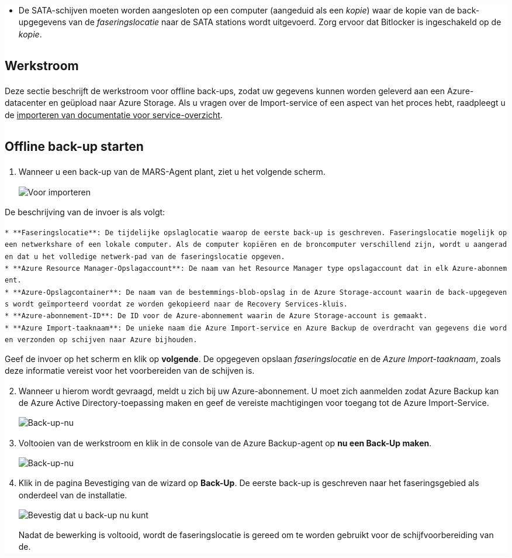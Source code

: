 * De SATA-schijven moeten worden aangesloten op een computer (aangeduid als een *kopie*) waar de kopie van de back-upgegevens van de *faseringslocatie* naar de SATA stations wordt uitgevoerd. Zorg ervoor dat Bitlocker is ingeschakeld op de *kopie*.

## <a name="workflow"></a>Werkstroom
Deze sectie beschrijft de werkstroom voor offline back-ups, zodat uw gegevens kunnen worden geleverd aan een Azure-datacenter en geüpload naar Azure Storage. Als u vragen over de Import-service of een aspect van het proces hebt, raadpleegt u de [importeren van documentatie voor service-overzicht](../storage/common/storage-import-export-service.md).

## <a name="initiate-offline-backup"></a>Offline back-up starten
1. Wanneer u een back-up van de MARS-Agent plant, ziet u het volgende scherm.

    ![Voor importeren](./media/backup-azure-backup-import-export/offlinebackup_inputs.png)

  De beschrijving van de invoer is als volgt:

    * **Faseringslocatie**: De tijdelijke opslaglocatie waarop de eerste back-up is geschreven. Faseringslocatie mogelijk op een netwerkshare of een lokale computer. Als de computer kopiëren en de broncomputer verschillend zijn, wordt u aangeraden dat u het volledige netwerk-pad van de faseringslocatie opgeven.
    * **Azure Resource Manager-Opslagaccount**: De naam van het Resource Manager type opslagaccount dat in elk Azure-abonnement.
    * **Azure-Opslagcontainer**: De naam van de bestemmings-blob-opslag in de Azure Storage-account waarin de back-upgegevens wordt geïmporteerd voordat ze worden gekopieerd naar de Recovery Services-kluis.
    * **Azure-abonnement-ID**: De ID voor de Azure-abonnement waarin de Azure Storage-account is gemaakt.
    * **Azure Import-taaknaam**: De unieke naam die Azure Import-service en Azure Backup de overdracht van gegevens die worden verzonden op schijven naar Azure bijhouden. 
  
  Geef de invoer op het scherm en klik op **volgende**. De opgegeven opslaan *faseringslocatie* en de *Azure Import-taaknaam*, zoals deze informatie vereist voor het voorbereiden van de schijven is.

2. Wanneer u hierom wordt gevraagd, meldt u zich bij uw Azure-abonnement. U moet zich aanmelden zodat Azure Backup kan de Azure Active Directory-toepassing maken en geef de vereiste machtigingen voor toegang tot de Azure Import-Service.

    ![Back-up-nu](./media/backup-azure-backup-import-export/azurelogin.png)

3. Voltooien van de werkstroom en klik in de console van de Azure Backup-agent op **nu een Back-Up maken**.

    ![Back-up-nu](./media/backup-azure-backup-import-export/backupnow.png)

4. Klik in de pagina Bevestiging van de wizard op **Back-Up**. De eerste back-up is geschreven naar het faseringsgebied als onderdeel van de installatie.

   ![Bevestig dat u back-up nu kunt](./media/backup-azure-backup-import-export/backupnow-confirmation.png)

    Nadat de bewerking is voltooid, wordt de faseringslocatie is gereed om te worden gebruikt voor de schijfvoorbereiding van de.
